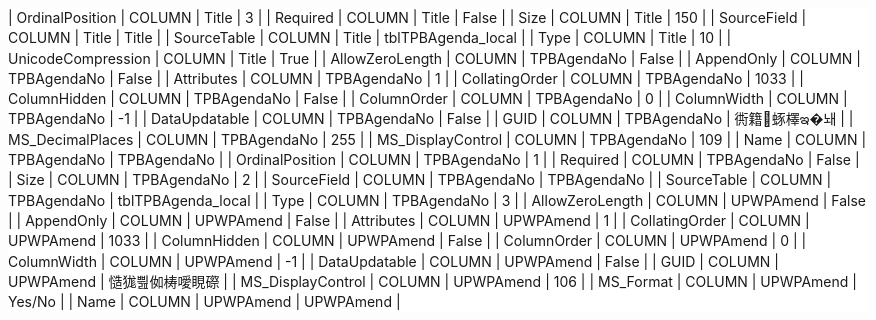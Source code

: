 | OrdinalPosition | COLUMN | Title | 3 |
| Required | COLUMN | Title | False |
| Size | COLUMN | Title | 150 |
| SourceField | COLUMN | Title | Title |
| SourceTable | COLUMN | Title | tblTPBAgenda_local |
| Type | COLUMN | Title | 10 |
| UnicodeCompression | COLUMN | Title | True |
| AllowZeroLength | COLUMN | TPBAgendaNo | False |
| AppendOnly | COLUMN | TPBAgendaNo | False |
| Attributes | COLUMN | TPBAgendaNo | 1 |
| CollatingOrder | COLUMN | TPBAgendaNo | 1033 |
| ColumnHidden | COLUMN | TPBAgendaNo | False |
| ColumnOrder | COLUMN | TPBAgendaNo | 0 |
| ColumnWidth | COLUMN | TPBAgendaNo | -1 |
| DataUpdatable | COLUMN | TPBAgendaNo | False |
| GUID | COLUMN | TPBAgendaNo | 衖籍⿽䖶檡ఇ�놰 |
| MS_DecimalPlaces | COLUMN | TPBAgendaNo | 255 |
| MS_DisplayControl | COLUMN | TPBAgendaNo | 109 |
| Name | COLUMN | TPBAgendaNo | TPBAgendaNo |
| OrdinalPosition | COLUMN | TPBAgendaNo | 1 |
| Required | COLUMN | TPBAgendaNo | False |
| Size | COLUMN | TPBAgendaNo | 2 |
| SourceField | COLUMN | TPBAgendaNo | TPBAgendaNo |
| SourceTable | COLUMN | TPBAgendaNo | tblTPBAgenda_local |
| Type | COLUMN | TPBAgendaNo | 3 |
| AllowZeroLength | COLUMN | UPWPAmend | False |
| AppendOnly | COLUMN | UPWPAmend | False |
| Attributes | COLUMN | UPWPAmend | 1 |
| CollatingOrder | COLUMN | UPWPAmend | 1033 |
| ColumnHidden | COLUMN | UPWPAmend | False |
| ColumnOrder | COLUMN | UPWPAmend | 0 |
| ColumnWidth | COLUMN | UPWPAmend | -1 |
| DataUpdatable | COLUMN | UPWPAmend | False |
| GUID | COLUMN | UPWPAmend | 慥狵삂侞梼噯睍磜 |
| MS_DisplayControl | COLUMN | UPWPAmend | 106 |
| MS_Format | COLUMN | UPWPAmend | Yes/No |
| Name | COLUMN | UPWPAmend | UPWPAmend |